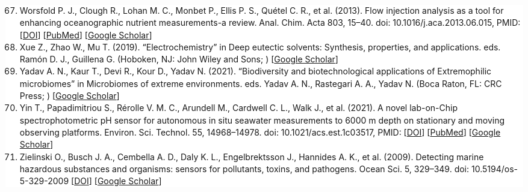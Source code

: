 67.  Worsfold P. J., Clough R., Lohan M. C., Monbet P., Ellis P. S., Quétel C. R., et al. (2013). Flow injection analysis as a tool for enhancing oceanographic nutrient measurements-a review. Anal. Chim. Acta 803, 15–40. doi: 10.1016/j.aca.2013.06.015, PMID: \[[DOI](https://doi.org/10.1016/j.aca.2013.06.015)\] \[[PubMed](https://pubmed.ncbi.nlm.nih.gov/24216194/)\] \[[Google Scholar](https://scholar.google.com/scholar_lookup?journal=Anal.%20Chim.%20Acta&title=Flow%20injection%20analysis%20as%20a%20tool%20for%20enhancing%20oceanographic%20nutrient%20measurements-a%20review&author=P.%20J.%20Worsfold&author=R.%20Clough&author=M.%20C.%20Lohan&author=P.%20Monbet&author=P.%20S.%20Ellis&volume=803&publication_year=2013&pages=15-40&pmid=24216194&doi=10.1016/j.aca.2013.06.015&)\]
68.  Xue Z., Zhao W., Mu T. (2019). “Electrochemistry” in Deep eutectic solvents: Synthesis, properties, and applications. eds. Ramón D. J., Guillena G. (Hoboken, NJ: John Wiley and Sons; ) \[[Google Scholar](https://scholar.google.com/scholar_lookup?title=Deep%20eutectic%20solvents:%20Synthesis,%20properties,%20and%20applications&author=Z.%20Xue&author=W.%20Zhao&author=T.%20Mu&publication_year=2019&)\]
69.  Yadav A. N., Kaur T., Devi R., Kour D., Yadav N. (2021). “Biodiversity and biotechnological applications of Extremophilic microbiomes” in Microbiomes of extreme environments. eds. Yadav A. N., Rastegari A. A., Yadav N. (Boca Raton, FL: CRC Press; ) \[[Google Scholar](https://scholar.google.com/scholar_lookup?title=Microbiomes%20of%20extreme%20environments&author=A.%20N.%20Yadav&author=T.%20Kaur&author=R.%20Devi&author=D.%20Kour&author=N.%20Yadav&publication_year=2021&)\]
70.  Yin T., Papadimitriou S., Rérolle V. M. C., Arundell M., Cardwell C. L., Walk J., et al. (2021). A novel lab-on-Chip spectrophotometric pH sensor for autonomous in situ seawater measurements to 6000 m depth on stationary and moving observing platforms. Environ. Sci. Technol. 55, 14968–14978. doi: 10.1021/acs.est.1c03517, PMID: \[[DOI](https://doi.org/10.1021/acs.est.1c03517)\] \[[PubMed](https://pubmed.ncbi.nlm.nih.gov/34644501/)\] \[[Google Scholar](https://scholar.google.com/scholar_lookup?journal=Environ.%20Sci.%20Technol.&title=A%20novel%20lab-on-Chip%20spectrophotometric%20pH%20sensor%20for%20autonomous%20in%20situ%20seawater%20measurements%20to%206000%20m%20depth%20on%20stationary%20and%20moving%20observing%20platforms&author=T.%20Yin&author=S.%20Papadimitriou&author=V.%20M.%20C.%20R%C3%A9rolle&author=M.%20Arundell&author=C.%20L.%20Cardwell&volume=55&publication_year=2021&pages=14968-14978&pmid=34644501&doi=10.1021/acs.est.1c03517&)\]
71.  Zielinski O., Busch J. A., Cembella A. D., Daly K. L., Engelbrektsson J., Hannides A. K., et al. (2009). Detecting marine hazardous substances and organisms: sensors for pollutants, toxins, and pathogens. Ocean Sci. 5, 329–349. doi: 10.5194/os-5-329-2009 \[[DOI](https://doi.org/10.5194/os-5-329-2009)\] \[[Google Scholar](https://scholar.google.com/scholar_lookup?journal=Ocean%20Sci.&title=Detecting%20marine%20hazardous%20substances%20and%20organisms:%20sensors%20for%20pollutants,%20toxins,%20and%20pathogens&author=O.%20Zielinski&author=J.%20A.%20Busch&author=A.%20D.%20Cembella&author=K.%20L.%20Daly&author=J.%20Engelbrektsson&volume=5&publication_year=2009&pages=329-349&doi=10.5194/os-5-329-2009&)\]